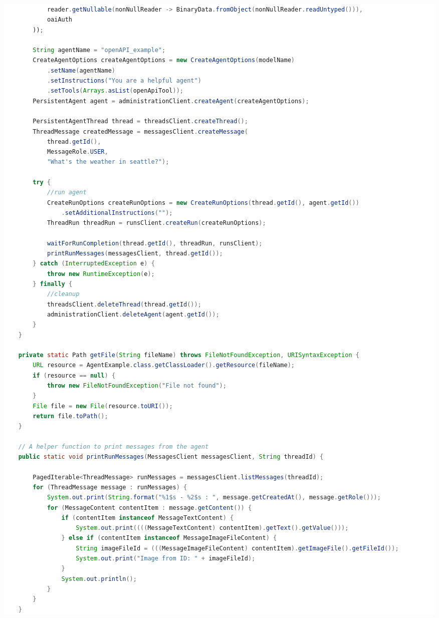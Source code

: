 ```java
            reader.getNullable(nonNullReader -> BinaryData.fromObject(nonNullReader.readUntyped())),
            oaiAuth
        ));

        String agentName = "openAPI_example";
        CreateAgentOptions createAgentOptions = new CreateAgentOptions(modelName)
            .setName(agentName)
            .setInstructions("You are a helpful agent")
            .setTools(Arrays.asList(openApiTool));
        PersistentAgent agent = administrationClient.createAgent(createAgentOptions);

        PersistentAgentThread thread = threadsClient.createThread();
        ThreadMessage createdMessage = messagesClient.createMessage(
            thread.getId(),
            MessageRole.USER,
            "What's the weather in seattle?");

        try {
            //run agent
            CreateRunOptions createRunOptions = new CreateRunOptions(thread.getId(), agent.getId())
                .setAdditionalInstructions("");
            ThreadRun threadRun = runsClient.createRun(createRunOptions);

            waitForRunCompletion(thread.getId(), threadRun, runsClient);
            printRunMessages(messagesClient, thread.getId());
        } catch (InterruptedException e) {
            throw new RuntimeException(e);
        } finally {
            //cleanup
            threadsClient.deleteThread(thread.getId());
            administrationClient.deleteAgent(agent.getId());
        }
    }

    private static Path getFile(String fileName) throws FileNotFoundException, URISyntaxException {
        URL resource = AgentExample.class.getClassLoader().getResource(fileName);
        if (resource == null) {
            throw new FileNotFoundException("File not found");
        }
        File file = new File(resource.toURI());
        return file.toPath();
    }
    
    // A helper function to print messages from the agent
    public static void printRunMessages(MessagesClient messagesClient, String threadId) {

        PagedIterable<ThreadMessage> runMessages = messagesClient.listMessages(threadId);
        for (ThreadMessage message : runMessages) {
            System.out.print(String.format("%1$s - %2$s : ", message.getCreatedAt(), message.getRole()));
            for (MessageContent contentItem : message.getContent()) {
                if (contentItem instanceof MessageTextContent) {
                    System.out.print((((MessageTextContent) contentItem).getText().getValue()));
                } else if (contentItem instanceof MessageImageFileContent) {
                    String imageFileId = (((MessageImageFileContent) contentItem).getImageFile().getFileId());
                    System.out.print("Image from ID: " + imageFileId);
                }
                System.out.println();
            }
        }
    }
```